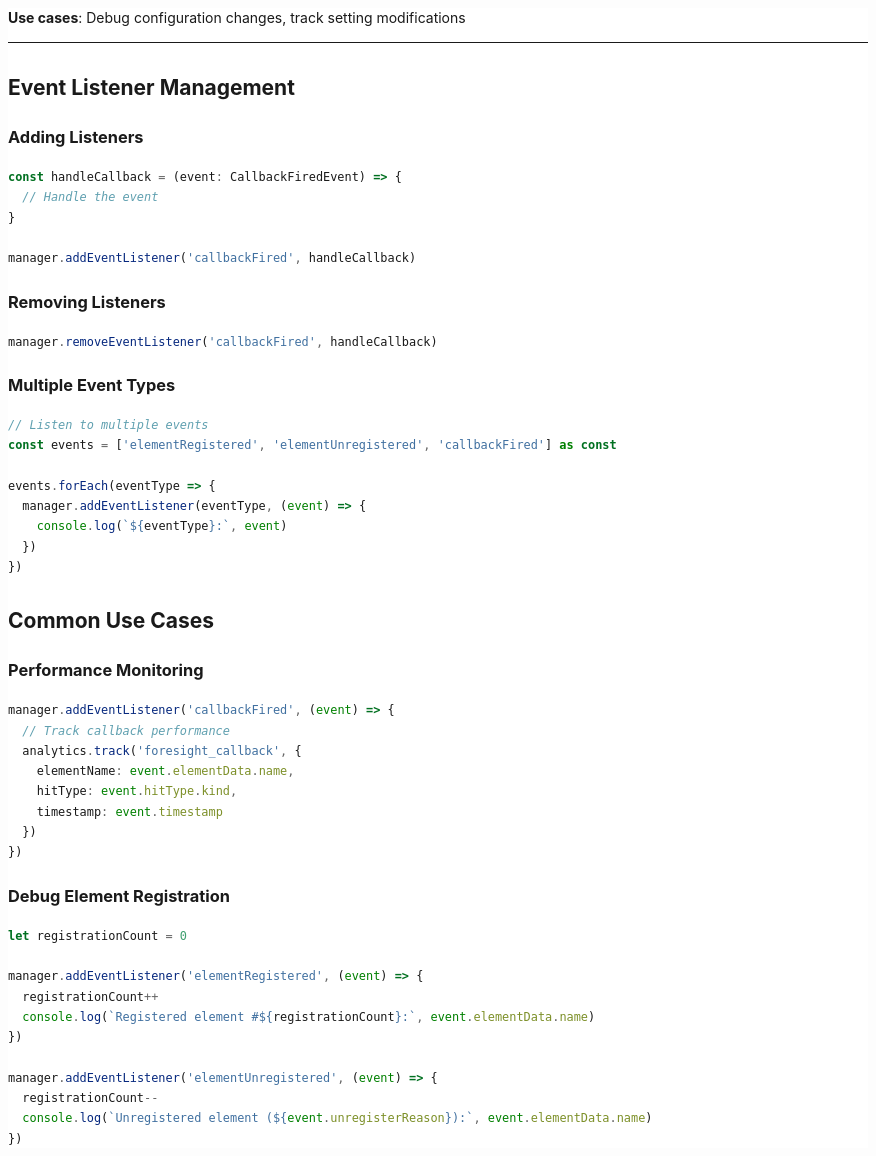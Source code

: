 **Use cases**: Debug configuration changes, track setting modifications

---

## Event Listener Management

### Adding Listeners

```typescript
const handleCallback = (event: CallbackFiredEvent) => {
  // Handle the event
}

manager.addEventListener('callbackFired', handleCallback)
```

### Removing Listeners

```typescript
manager.removeEventListener('callbackFired', handleCallback)
```

### Multiple Event Types

```typescript
// Listen to multiple events
const events = ['elementRegistered', 'elementUnregistered', 'callbackFired'] as const

events.forEach(eventType => {
  manager.addEventListener(eventType, (event) => {
    console.log(`${eventType}:`, event)
  })
})
```

## Common Use Cases

### Performance Monitoring

```typescript
manager.addEventListener('callbackFired', (event) => {
  // Track callback performance
  analytics.track('foresight_callback', {
    elementName: event.elementData.name,
    hitType: event.hitType.kind,
    timestamp: event.timestamp
  })
})
```

### Debug Element Registration

```typescript
let registrationCount = 0

manager.addEventListener('elementRegistered', (event) => {
  registrationCount++
  console.log(`Registered element #${registrationCount}:`, event.elementData.name)
})

manager.addEventListener('elementUnregistered', (event) => {
  registrationCount--
  console.log(`Unregistered element (${event.unregisterReason}):`, event.elementData.name)
})
```

